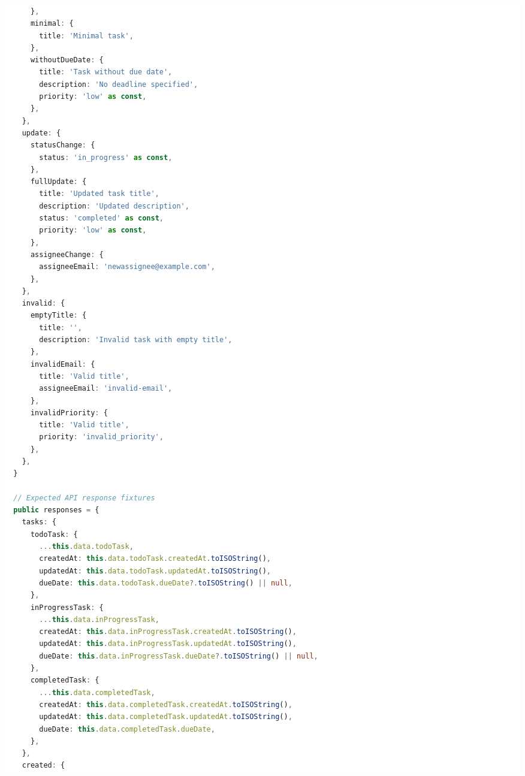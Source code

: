 ```typescript
      },
      minimal: {
        title: 'Minimal task',
      },
      withoutDueDate: {
        title: 'Task without due date',
        description: 'No deadline specified',
        priority: 'low' as const,
      },
    },
    update: {
      statusChange: {
        status: 'in_progress' as const,
      },
      fullUpdate: {
        title: 'Updated task title',
        description: 'Updated description',
        status: 'completed' as const,
        priority: 'low' as const,
      },
      assigneeChange: {
        assigneeEmail: 'newassignee@example.com',
      },
    },
    invalid: {
      emptyTitle: {
        title: '',
        description: 'Invalid task with empty title',
      },
      invalidEmail: {
        title: 'Valid title',
        assigneeEmail: 'invalid-email',
      },
      invalidPriority: {
        title: 'Valid title',
        priority: 'invalid_priority',
      },
    },
  }

  // Expected API response fixtures
  public responses = {
    tasks: {
      todoTask: {
        ...this.data.todoTask,
        createdAt: this.data.todoTask.createdAt.toISOString(),
        updatedAt: this.data.todoTask.updatedAt.toISOString(),
        dueDate: this.data.todoTask.dueDate?.toISOString() || null,
      },
      inProgressTask: {
        ...this.data.inProgressTask,
        createdAt: this.data.inProgressTask.createdAt.toISOString(),
        updatedAt: this.data.inProgressTask.updatedAt.toISOString(),
        dueDate: this.data.inProgressTask.dueDate?.toISOString() || null,
      },
      completedTask: {
        ...this.data.completedTask,
        createdAt: this.data.completedTask.createdAt.toISOString(),
        updatedAt: this.data.completedTask.updatedAt.toISOString(),
        dueDate: this.data.completedTask.dueDate,
      },
    },
    created: {
```